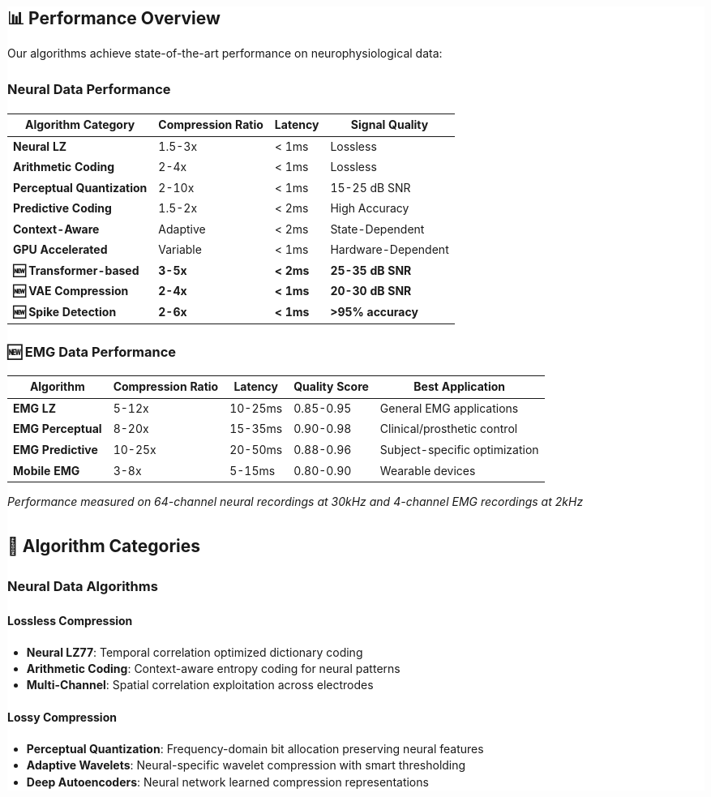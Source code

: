 ## 📊 Performance Overview

Our algorithms achieve state-of-the-art performance on neurophysiological data:

### Neural Data Performance
| Algorithm Category | Compression Ratio | Latency | Signal Quality |
|-------------------|------------------|---------|----------------|
| **Neural LZ** | 1.5-3x | < 1ms | Lossless |
| **Arithmetic Coding** | 2-4x | < 1ms | Lossless |
| **Perceptual Quantization** | 2-10x | < 1ms | 15-25 dB SNR |
| **Predictive Coding** | 1.5-2x | < 2ms | High Accuracy |
| **Context-Aware** | Adaptive | < 2ms | State-Dependent |
| **GPU Accelerated** | Variable | < 1ms | Hardware-Dependent |
| **🆕 Transformer-based** | **3-5x** | **< 2ms** | **25-35 dB SNR** |
| **🆕 VAE Compression** | **2-4x** | **< 1ms** | **20-30 dB SNR** |
| **🆕 Spike Detection** | **2-6x** | **< 1ms** | **>95% accuracy** |

### 🆕 EMG Data Performance
| Algorithm | Compression Ratio | Latency | Quality Score | Best Application |
|-----------|------------------|---------|---------------|------------------|
| **EMG LZ** | 5-12x | 10-25ms | 0.85-0.95 | General EMG applications |
| **EMG Perceptual** | 8-20x | 15-35ms | 0.90-0.98 | Clinical/prosthetic control |
| **EMG Predictive** | 10-25x | 20-50ms | 0.88-0.96 | Subject-specific optimization |
| **Mobile EMG** | 3-8x | 5-15ms | 0.80-0.90 | Wearable devices |

*Performance measured on 64-channel neural recordings at 30kHz and 4-channel EMG recordings at 2kHz*

## 🔧 Algorithm Categories

### Neural Data Algorithms

#### Lossless Compression
- **Neural LZ77**: Temporal correlation optimized dictionary coding
- **Arithmetic Coding**: Context-aware entropy coding for neural patterns
- **Multi-Channel**: Spatial correlation exploitation across electrodes

#### Lossy Compression
- **Perceptual Quantization**: Frequency-domain bit allocation preserving neural features
- **Adaptive Wavelets**: Neural-specific wavelet compression with smart thresholding
- **Deep Autoencoders**: Neural network learned compression representations
